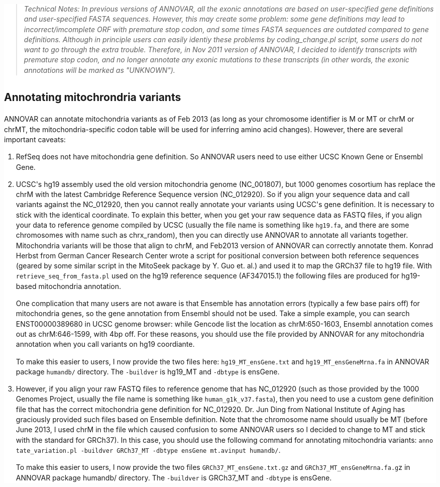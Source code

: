 > *Technical Notes: In previous versions of ANNOVAR, all the exonic annotations are based on user-specified gene definitions and user-specified FASTA sequences. However, this may create some problem: some gene definitions may lead to incorrect/imcomplete ORF with premature stop codon, and some times FASTA sequences are outdated compared to gene definitions. Although in principle users can easily identiy these problems by coding_change.pl script, some users do not want to go through the extra trouble. Therefore, in Nov 2011 version of ANNOVAR, I decided to identify transcripts with premature stop codon, and no longer annotate any exonic mutations to these transcripts (in other words, the exonic annotations will be marked as "UNKNOWN").*

## Annotating mitochrondria variants

ANNOVAR can annotate mitochondria variants as of Feb 2013 (as long as your chromosome identifier is M or MT or chrM or chrMT, the mitochondria-specific codon table will be used for inferring amino acid changes). However, there are several important caveats:

1. RefSeq does not have mitochondria gene definition. So ANNOVAR users need to use either UCSC Known Gene or Ensembl Gene.

2. UCSC's hg19 assembly used the old version mitochondria genome (NC_001807), but 1000 genomes cosortium has replace the chrM with the latest Cambridge Reference Sequence version (NC_012920). So if you align your sequence data and call variants against the NC_012920, then you cannot really annotate your variants using UCSC's gene definition. It is necessary to stick with the identical coordinate. To explain this better, when you get your raw sequence data as FASTQ files, if you align your data to reference genome compiled by UCSC (usually the file name is something like `hg19.fa`, and there are some chromosomes with name such as chrx_random), then you can directly use ANNOVAR to annotate all variants together. Mitochondria variants will be those that align to chrM, and Feb2013 version of ANNOVAR can correctly annotate them. Konrad Herbst from German Cancer Research Center wrote a script for positional conversion between both reference sequences (geared by some similar script in the MitoSeek package by Y. Guo et. al.) and used it to map the GRCh37 file to hg19 file. With `retrieve_seq_from_fasta.pl` used on the hg19 reference sequence (AF347015.1) the following files are produced for hg19-based mitochondria annotation.

    One complication that many users are not aware is that Ensemble has annotation errors (typically a few base pairs off) for mitochondria genes, so the gene annotation from Ensembl should not be used. Take a simple example, you can search ENST00000389680 in UCSC genome browser: while Gencode list the location as chrM:650-1603, Ensembl annotation comes out as chrM:646-1599, with 4bp off. For these reasons, you should use the file provided by ANNOVAR for any mitochondria annotation when you call variants on hg19 coordiante. 

    To make this easier to users, I now provide the two files here: `hg19_MT_ensGene.txt` and `hg19_MT_ensGeneMrna.fa` in ANNOVAR package `humandb/` directory. The `-buildver` is hg19_MT and `-dbtype` is ensGene. 

3. However, if you align your raw FASTQ files to reference genome that has NC_012920 (such as those provided by the 1000 Genomes Project, usually the file name is something like `human_g1k_v37.fasta`), then you need to use a custom gene definition file that has the correct mitochondria gene definition for NC_012920. Dr. Jun Ding from National Institute of Aging has graciously provided such files based on Ensemble definition. Note that the chromosome name should usually be MT (before June 2013, I used chrM in the file which caused confusion to some ANNOVAR users so I decided to change to MT and stick with the standard for GRCh37). In this case, you should use the following command for annotating mitochondria variants: `annotate_variation.pl -buildver GRCh37_MT -dbtype ensGene mt.avinput humandb/`. 

    To make this easier to users, I now provide the two files `GRCh37_MT_ensGene.txt.gz` and `GRCh37_MT_ensGeneMrna.fa.g`z in ANNOVAR package humandb/ directory. The `-buildver` is GRCh37_MT and `-dbtype` is ensGene.
 